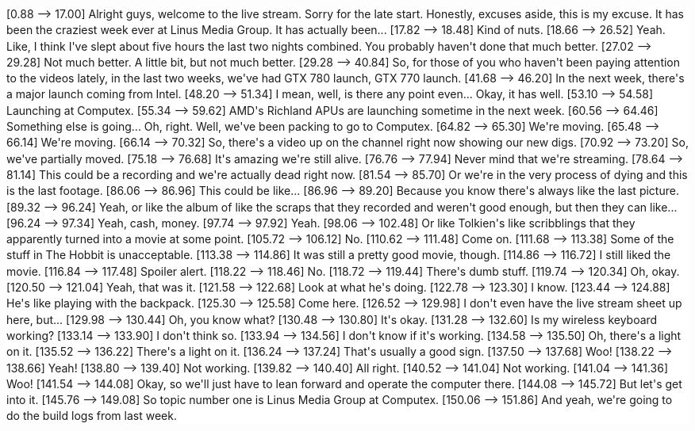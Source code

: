 [0.88 --> 17.00]  Alright guys, welcome to the live stream. Sorry for the late start. Honestly, excuses aside, this is my excuse. It has been the craziest week ever at Linus Media Group. It has actually been...
[17.82 --> 18.48]  Kind of nuts.
[18.66 --> 26.52]  Yeah. Like, I think I've slept about five hours the last two nights combined. You probably haven't done that much better.
[27.02 --> 29.28]  Not much better. A little bit, but not much better.
[29.28 --> 40.84]  So, for those of you who haven't been paying attention to the videos lately, in the last two weeks, we've had GTX 780 launch, GTX 770 launch.
[41.68 --> 46.20]  In the next week, there's a major launch coming from Intel.
[48.20 --> 51.34]  I mean, well, is there any point even... Okay, it has well.
[53.10 --> 54.58]  Launching at Computex.
[55.34 --> 59.62]  AMD's Richland APUs are launching sometime in the next week.
[60.56 --> 64.46]  Something else is going... Oh, right. Well, we've been packing to go to Computex.
[64.82 --> 65.30]  We're moving.
[65.48 --> 66.14]  We're moving.
[66.14 --> 70.32]  So, there's a video up on the channel right now showing our new digs.
[70.92 --> 73.20]  So, we've partially moved.
[75.18 --> 76.68]  It's amazing we're still alive.
[76.76 --> 77.94]  Never mind that we're streaming.
[78.64 --> 81.14]  This could be a recording and we're actually dead right now.
[81.54 --> 85.70]  Or we're in the very process of dying and this is the last footage.
[86.06 --> 86.96]  This could be like...
[86.96 --> 89.20]  Because you know there's always like the last picture.
[89.32 --> 96.24]  Yeah, or like the album of like the scraps that they recorded and weren't good enough, but then they can like...
[96.24 --> 97.34]  Yeah, cash, money.
[97.74 --> 97.92]  Yeah.
[98.06 --> 102.48]  Or like Tolkien's like scribblings that they apparently turned into a movie at some point.
[105.72 --> 106.12]  No.
[110.62 --> 111.48]  Come on.
[111.68 --> 113.38]  Some of the stuff in The Hobbit is unacceptable.
[113.38 --> 114.86]  It was still a pretty good movie, though.
[114.86 --> 116.72]  I still liked the movie.
[116.84 --> 117.48]  Spoiler alert.
[118.22 --> 118.46]  No.
[118.72 --> 119.44]  There's dumb stuff.
[119.74 --> 120.34]  Oh, okay.
[120.50 --> 121.04]  Yeah, that was it.
[121.58 --> 122.68]  Look at what he's doing.
[122.78 --> 123.30]  I know.
[123.44 --> 124.88]  He's like playing with the backpack.
[125.30 --> 125.58]  Come here.
[126.52 --> 129.98]  I don't even have the live stream sheet up here, but...
[129.98 --> 130.44]  Oh, you know what?
[130.48 --> 130.80]  It's okay.
[131.28 --> 132.60]  Is my wireless keyboard working?
[133.14 --> 133.90]  I don't think so.
[133.94 --> 134.56]  I don't know if it's working.
[134.58 --> 135.50]  Oh, there's a light on it.
[135.52 --> 136.22]  There's a light on it.
[136.24 --> 137.24]  That's usually a good sign.
[137.50 --> 137.68]  Woo!
[138.22 --> 138.66]  Yeah!
[138.80 --> 139.40]  Not working.
[139.82 --> 140.40]  All right.
[140.52 --> 141.04]  Not working.
[141.04 --> 141.36]  Woo!
[141.54 --> 144.08]  Okay, so we'll just have to lean forward and operate the computer there.
[144.08 --> 145.72]  But let's get into it.
[145.76 --> 149.08]  So topic number one is Linus Media Group at Computex.
[150.06 --> 151.86]  And yeah, we're going to do the build logs from last week.